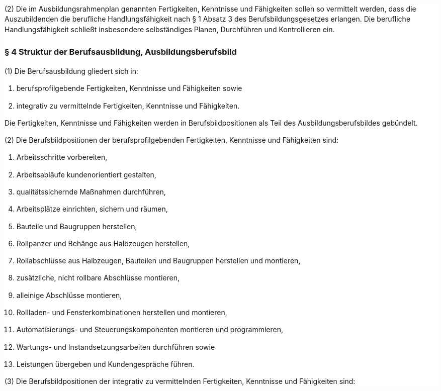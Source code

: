 (2) Die im Ausbildungsrahmenplan genannten Fertigkeiten, Kenntnisse und Fähigkeiten sollen so vermittelt werden, dass die Auszubildenden die berufliche Handlungsfähigkeit nach § 1 Absatz 3 des Berufsbildungsgesetzes erlangen. Die berufliche Handlungsfähigkeit schließt insbesondere selbständiges Planen, Durchführen und Kontrollieren ein.


### § 4 Struktur der Berufsausbildung, Ausbildungsberufsbild

(1) Die Berufsausbildung gliedert sich in:

1.  berufsprofilgebende Fertigkeiten, Kenntnisse und Fähigkeiten sowie


2.  integrativ zu vermittelnde Fertigkeiten, Kenntnisse und Fähigkeiten.



Die Fertigkeiten, Kenntnisse und Fähigkeiten werden in Berufsbildpositionen als Teil des Ausbildungsberufsbildes gebündelt.

(2) Die Berufsbildpositionen der berufsprofilgebenden Fertigkeiten, Kenntnisse und Fähigkeiten sind:

1.  Arbeitsschritte vorbereiten,


2.  Arbeitsabläufe kundenorientiert gestalten,


3.  qualitätssichernde Maßnahmen durchführen,


4.  Arbeitsplätze einrichten, sichern und räumen,


5.  Bauteile und Baugruppen herstellen,


6.  Rollpanzer und Behänge aus Halbzeugen herstellen,


7.  Rollabschlüsse aus Halbzeugen, Bauteilen und Baugruppen herstellen und montieren,


8.  zusätzliche, nicht rollbare Abschlüsse montieren,


9.  alleinige Abschlüsse montieren,


10. Rollladen- und Fensterkombinationen herstellen und montieren,


11. Automatisierungs- und Steuerungskomponenten montieren und programmieren,


12. Wartungs- und Instandsetzungsarbeiten durchführen sowie


13. Leistungen übergeben und Kundengespräche führen.




(3) Die Berufsbildpositionen der integrativ zu vermittelnden Fertigkeiten, Kenntnisse und Fähigkeiten sind:
